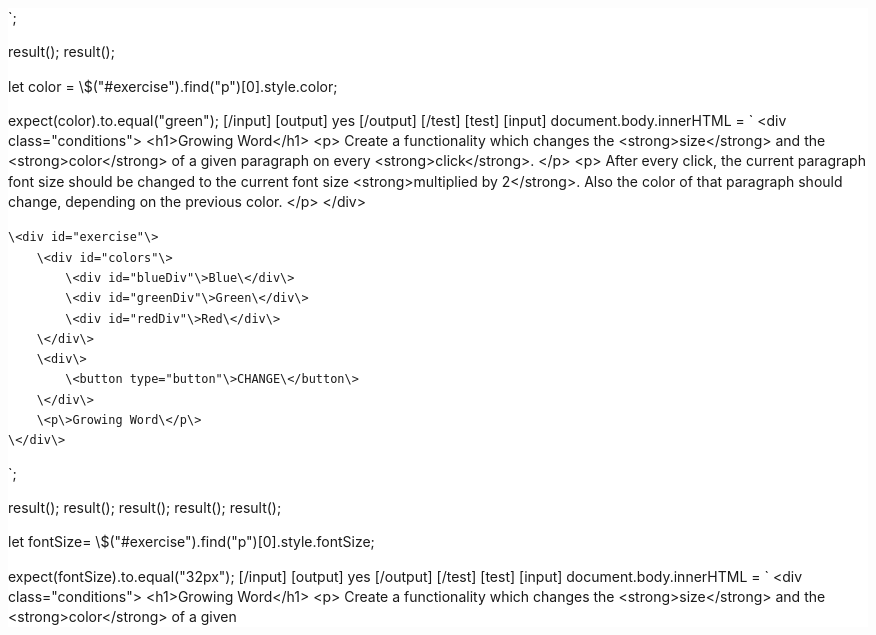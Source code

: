 `;

result();
result();

let color = \\$("\#exercise").find("p")\[0\].style.color;

expect(color).to.equal("green");
[/input]
[output]
yes
[/output]
[/test]
[test]
[input]
document.body.innerHTML = `
\<div class="conditions"\>
\<h1\>Growing Word\</h1\>
\<p\>
Create a functionality which changes the \<strong\>size\</strong\> and the \<strong\>color\</strong\> of a given
paragraph on every \<strong\>click\</strong\>.
\</p\>
\<p\>
After every click, the current paragraph font size should be changed to the current font size
\<strong\>multiplied by 2\</strong\>. Also the color of that paragraph should change, depending on the previous
color.
\</p\>
\</div\>

    \<div id="exercise"\>
        \<div id="colors"\>
            \<div id="blueDiv"\>Blue\</div\>
            \<div id="greenDiv"\>Green\</div\>
            \<div id="redDiv"\>Red\</div\>
        \</div\>
        \<div\>
            \<button type="button"\>CHANGE\</button\>
        \</div\>
        \<p\>Growing Word\</p\>
    \</div\>

`;

result();
result();
result();
result();
result();

let fontSize= \\$("\#exercise").find("p")\[0\].style.fontSize;

expect(fontSize).to.equal("32px");
[/input]
[output]
yes
[/output]
[/test]
[test]
[input]
document.body.innerHTML = `
\<div class="conditions"\>
\<h1\>Growing Word\</h1\>
\<p\>
Create a functionality which changes the \<strong\>size\</strong\> and the \<strong\>color\</strong\> of a given
